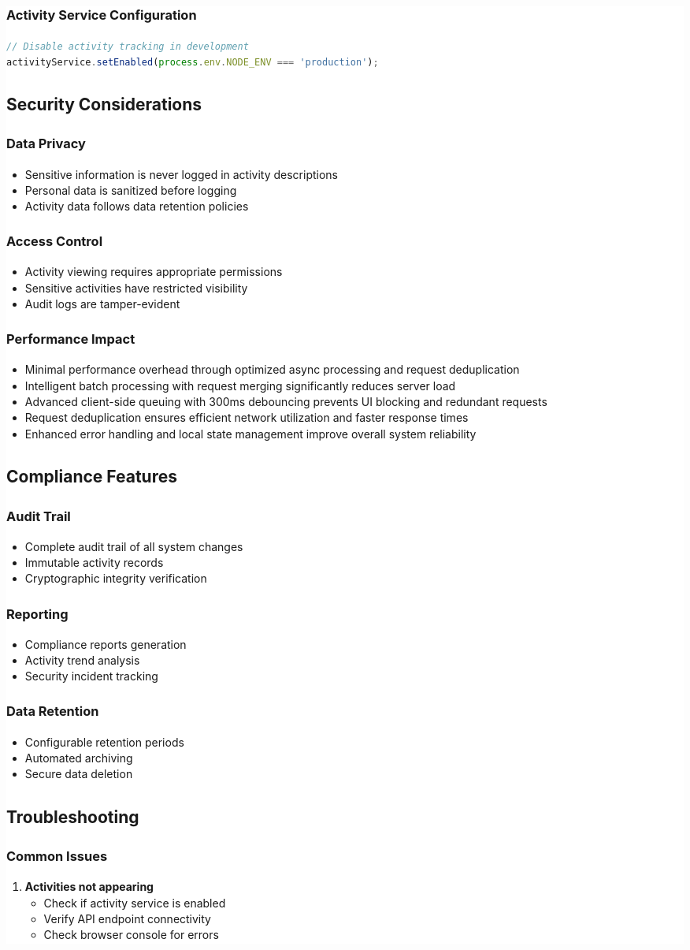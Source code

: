 ### Activity Service Configuration
```typescript
// Disable activity tracking in development
activityService.setEnabled(process.env.NODE_ENV === 'production');
```

## Security Considerations

### Data Privacy
- Sensitive information is never logged in activity descriptions
- Personal data is sanitized before logging
- Activity data follows data retention policies

### Access Control
- Activity viewing requires appropriate permissions
- Sensitive activities have restricted visibility
- Audit logs are tamper-evident

### Performance Impact
- Minimal performance overhead through optimized async processing and request deduplication
- Intelligent batch processing with request merging significantly reduces server load
- Advanced client-side queuing with 300ms debouncing prevents UI blocking and redundant requests
- Request deduplication ensures efficient network utilization and faster response times
- Enhanced error handling and local state management improve overall system reliability

## Compliance Features

### Audit Trail
- Complete audit trail of all system changes
- Immutable activity records
- Cryptographic integrity verification

### Reporting
- Compliance reports generation
- Activity trend analysis
- Security incident tracking

### Data Retention
- Configurable retention periods
- Automated archiving
- Secure data deletion

## Troubleshooting

### Common Issues

1. **Activities not appearing**
   - Check if activity service is enabled
   - Verify API endpoint connectivity
   - Check browser console for errors
